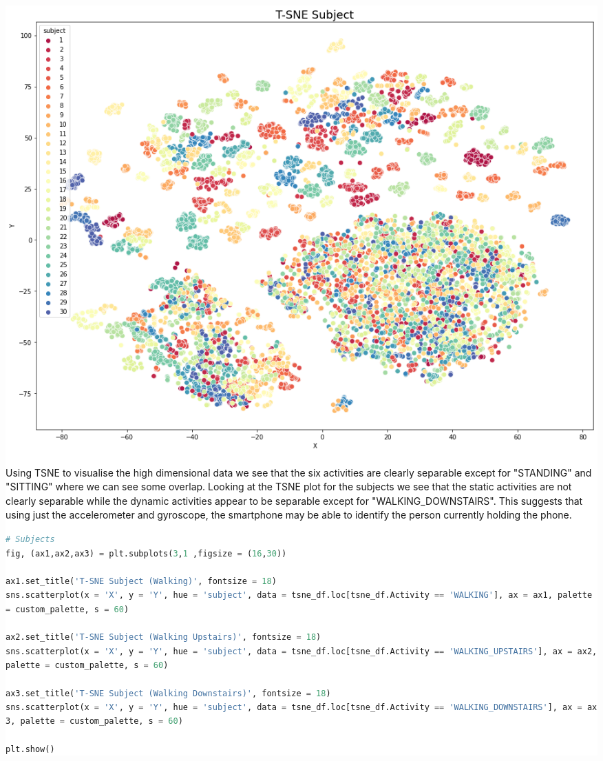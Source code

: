![png](/images/smartphone_analysis/output_23_1.png)
    


Using TSNE to visualise the high dimensional data we see that the six activities are clearly separable except for "STANDING" and "SITTING" where we can see some overlap. Looking at the TSNE plot for the subjects we see that the static activities are not clearly separable while the dynamic activities appear to be separable except for "WALKING_DOWNSTAIRS". This suggests that using just the accelerometer and gyroscope, the smartphone may be able to identify the person currently holding the phone.


```python
# Subjects
fig, (ax1,ax2,ax3) = plt.subplots(3,1 ,figsize = (16,30))

ax1.set_title('T-SNE Subject (Walking)', fontsize = 18)
sns.scatterplot(x = 'X', y = 'Y', hue = 'subject', data = tsne_df.loc[tsne_df.Activity == 'WALKING'], ax = ax1, palette = custom_palette, s = 60)

ax2.set_title('T-SNE Subject (Walking Upstairs)', fontsize = 18)
sns.scatterplot(x = 'X', y = 'Y', hue = 'subject', data = tsne_df.loc[tsne_df.Activity == 'WALKING_UPSTAIRS'], ax = ax2, palette = custom_palette, s = 60)

ax3.set_title('T-SNE Subject (Walking Downstairs)', fontsize = 18)
sns.scatterplot(x = 'X', y = 'Y', hue = 'subject', data = tsne_df.loc[tsne_df.Activity == 'WALKING_DOWNSTAIRS'], ax = ax3, palette = custom_palette, s = 60)

plt.show() 
```
